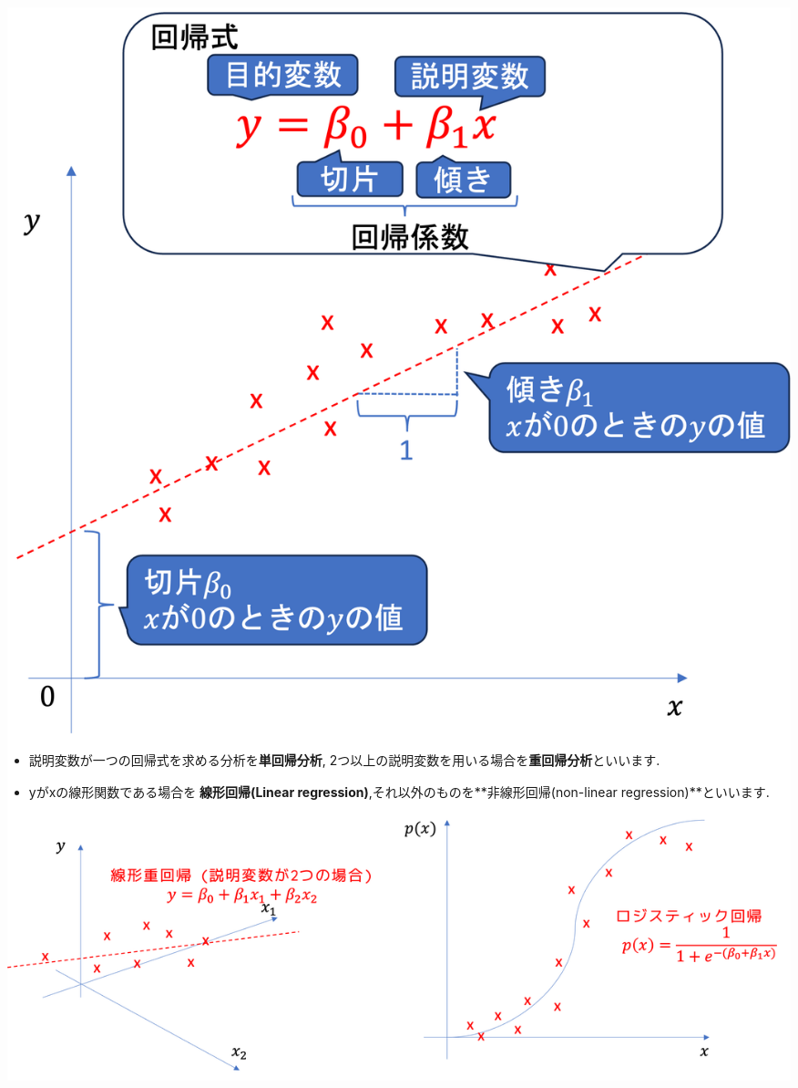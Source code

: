 ![](/images/ch11-regression-image.png)


- 説明変数が一つの回帰式を求める分析を**単回帰分析**, 2つ以上の説明変数を用いる場合を**重回帰分析**といいます.

- yがxの線形関数である場合を **線形回帰(Linear regression)**,それ以外のものを**非線形回帰(non-linear regression)**といいます.

![](/images/ch11-regression-image2.png)
